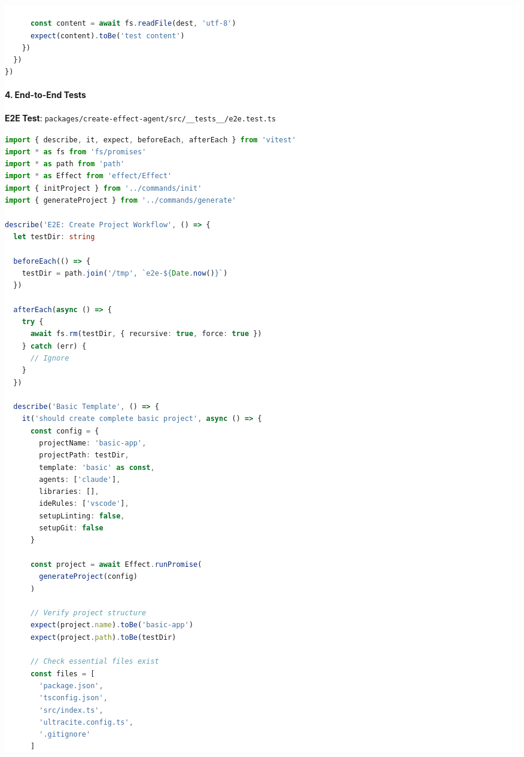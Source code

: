 ```typescript

      const content = await fs.readFile(dest, 'utf-8')
      expect(content).toBe('test content')
    })
  })
})
```

#### 4. End-to-End Tests

**E2E Test**: `packages/create-effect-agent/src/__tests__/e2e.test.ts`

```typescript
import { describe, it, expect, beforeEach, afterEach } from 'vitest'
import * as fs from 'fs/promises'
import * as path from 'path'
import * as Effect from 'effect/Effect'
import { initProject } from '../commands/init'
import { generateProject } from '../commands/generate'

describe('E2E: Create Project Workflow', () => {
  let testDir: string

  beforeEach(() => {
    testDir = path.join('/tmp', `e2e-${Date.now()}`)
  })

  afterEach(async () => {
    try {
      await fs.rm(testDir, { recursive: true, force: true })
    } catch (err) {
      // Ignore
    }
  })

  describe('Basic Template', () => {
    it('should create complete basic project', async () => {
      const config = {
        projectName: 'basic-app',
        projectPath: testDir,
        template: 'basic' as const,
        agents: ['claude'],
        libraries: [],
        ideRules: ['vscode'],
        setupLinting: false,
        setupGit: false
      }

      const project = await Effect.runPromise(
        generateProject(config)
      )

      // Verify project structure
      expect(project.name).toBe('basic-app')
      expect(project.path).toBe(testDir)

      // Check essential files exist
      const files = [
        'package.json',
        'tsconfig.json',
        'src/index.ts',
        'ultracite.config.ts',
        '.gitignore'
      ]
```